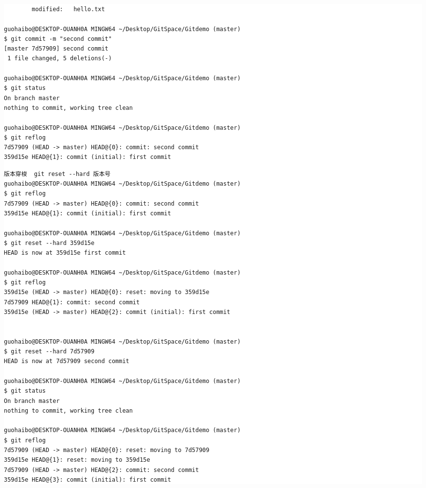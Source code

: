 ```
        modified:   hello.txt

guohaibo@DESKTOP-OUANH0A MINGW64 ~/Desktop/GitSpace/Gitdemo (master)
$ git commit -m "second commit"
[master 7d57909] second commit
 1 file changed, 5 deletions(-)

guohaibo@DESKTOP-OUANH0A MINGW64 ~/Desktop/GitSpace/Gitdemo (master)
$ git status
On branch master
nothing to commit, working tree clean

guohaibo@DESKTOP-OUANH0A MINGW64 ~/Desktop/GitSpace/Gitdemo (master)
$ git reflog
7d57909 (HEAD -> master) HEAD@{0}: commit: second commit
359d15e HEAD@{1}: commit (initial): first commit
```

```
版本穿梭  git reset --hard 版本号
guohaibo@DESKTOP-OUANH0A MINGW64 ~/Desktop/GitSpace/Gitdemo (master)
$ git reflog
7d57909 (HEAD -> master) HEAD@{0}: commit: second commit
359d15e HEAD@{1}: commit (initial): first commit

guohaibo@DESKTOP-OUANH0A MINGW64 ~/Desktop/GitSpace/Gitdemo (master)
$ git reset --hard 359d15e
HEAD is now at 359d15e first commit

guohaibo@DESKTOP-OUANH0A MINGW64 ~/Desktop/GitSpace/Gitdemo (master)
$ git reflog
359d15e (HEAD -> master) HEAD@{0}: reset: moving to 359d15e
7d57909 HEAD@{1}: commit: second commit
359d15e (HEAD -> master) HEAD@{2}: commit (initial): first commit


guohaibo@DESKTOP-OUANH0A MINGW64 ~/Desktop/GitSpace/Gitdemo (master)
$ git reset --hard 7d57909
HEAD is now at 7d57909 second commit

guohaibo@DESKTOP-OUANH0A MINGW64 ~/Desktop/GitSpace/Gitdemo (master)
$ git status
On branch master
nothing to commit, working tree clean

guohaibo@DESKTOP-OUANH0A MINGW64 ~/Desktop/GitSpace/Gitdemo (master)
$ git reflog
7d57909 (HEAD -> master) HEAD@{0}: reset: moving to 7d57909
359d15e HEAD@{1}: reset: moving to 359d15e
7d57909 (HEAD -> master) HEAD@{2}: commit: second commit
359d15e HEAD@{3}: commit (initial): first commit

```
